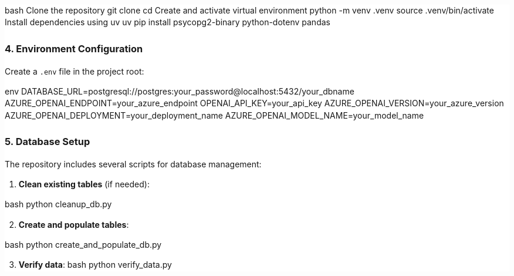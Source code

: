 
bash
Clone the repository
git clone <your-repo-url>
cd <repo-directory>
Create and activate virtual environment
python -m venv .venv
source .venv/bin/activate
Install dependencies using uv
uv pip install psycopg2-binary python-dotenv pandas


### 4. Environment Configuration

Create a `.env` file in the project root:

env
DATABASE_URL=postgresql://postgres:your_password@localhost:5432/your_dbname
AZURE_OPENAI_ENDPOINT=your_azure_endpoint
OPENAI_API_KEY=your_api_key
AZURE_OPENAI_VERSION=your_azure_version
AZURE_OPENAI_DEPLOYMENT=your_deployment_name
AZURE_OPENAI_MODEL_NAME=your_model_name

### 5. Database Setup

The repository includes several scripts for database management:

1. **Clean existing tables** (if needed):

bash
python cleanup_db.py

2. **Create and populate tables**:

bash
python create_and_populate_db.py

3. **Verify data**:
bash
python verify_data.py